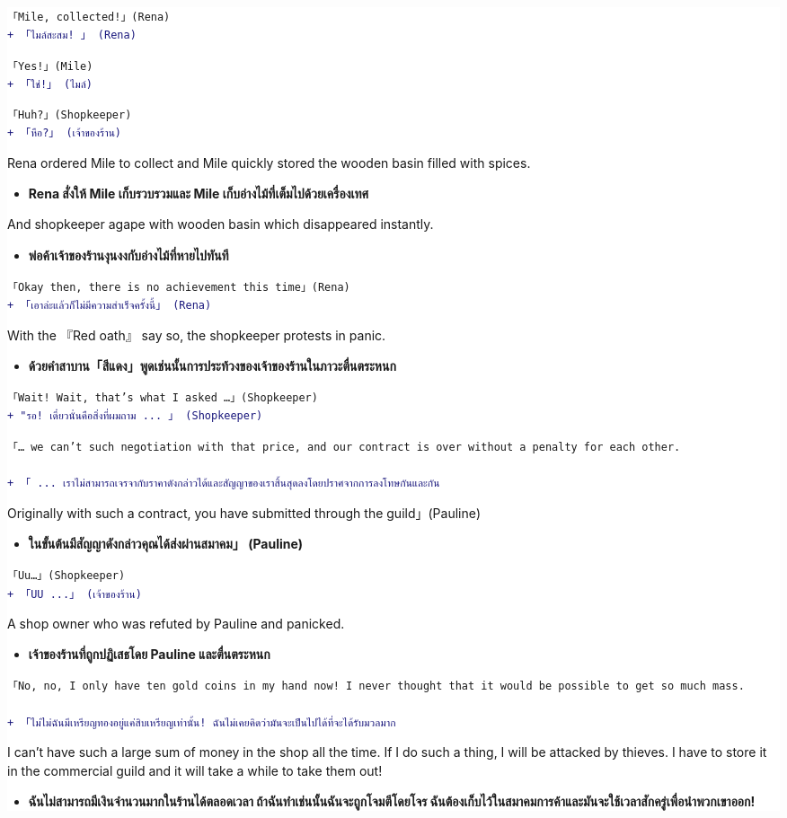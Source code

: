 ```diff
「Mile, collected!」(Rena)
+ 「ไมล์สะสม! 」 (Rena)
```
```diff
「Yes!」(Mile)
+ 「ใช่!」 (ไมล์)
```
```diff
「Huh?」(Shopkeeper)
+ 「หือ?」 (เจ้าของร้าน)
```
Rena ordered Mile to collect and Mile quickly stored the wooden basin filled with spices.

* **Rena สั่งให้ Mile เก็บรวบรวมและ Mile เก็บอ่างไม้ที่เต็มไปด้วยเครื่องเทศ**

And shopkeeper agape with wooden basin which disappeared instantly.

* **พ่อค้าเจ้าของร้านงุนงงกับอ่างไม้ที่หายไปทันที**

```diff
「Okay then, there is no achievement this time」(Rena)
+ 「เอาล่ะแล้วก็ไม่มีความสำเร็จครั้งนี้」 (Rena)
```
With the 『Red oath』  say so, the shopkeeper protests in panic.

* **ด้วยคำสาบาน「สีแดง」พูดเช่นนั้นการประท้วงของเจ้าของร้านในภาวะตื่นตระหนก**

```diff
「Wait! Wait, that’s what I asked …」(Shopkeeper)
+ "รอ! เดี๋ยวนั่นคือสิ่งที่ผมถาม ... 」 (Shopkeeper)
```
```diff
「… we can’t such negotiation with that price, and our contract is over without a penalty for each other.

+ 「 ... เราไม่สามารถเจรจากับราคาดังกล่าวได้และสัญญาของเราสิ้นสุดลงโดยปราศจากการลงโทษกันและกัน
```
Originally with such a contract, you have submitted through the guild」(Pauline)
* **ในขั้นต้นมีสัญญาดังกล่าวคุณได้ส่งผ่านสมาคม」 (Pauline)**

```diff
「Uu…」(Shopkeeper)
+ 「UU ...」 (เจ้าของร้าน)
```
A shop owner who was refuted by Pauline and panicked.

* **เจ้าของร้านที่ถูกปฏิเสธโดย Pauline และตื่นตระหนก**

```diff
「No, no, I only have ten gold coins in my hand now! I never thought that it would be possible to get so much mass.

+ 「ไม่ไม่ฉันมีเหรียญทองอยู่แค่สิบเหรียญเท่านั้น! ฉันไม่เคยคิดว่ามันจะเป็นไปได้ที่จะได้รับมวลมาก
```
I can’t have such a large sum of money in the shop all the time.
If I do such a thing, I will be attacked by thieves.
I have to store it in the commercial guild and it will take a while to take them out!
* **ฉันไม่สามารถมีเงินจำนวนมากในร้านได้ตลอดเวลา ถ้าฉันทำเช่นนั้นฉันจะถูกโจมตีโดยโจร ฉันต้องเก็บไว้ในสมาคมการค้าและมันจะใช้เวลาสักครู่เพื่อนำพวกเขาออก!**
